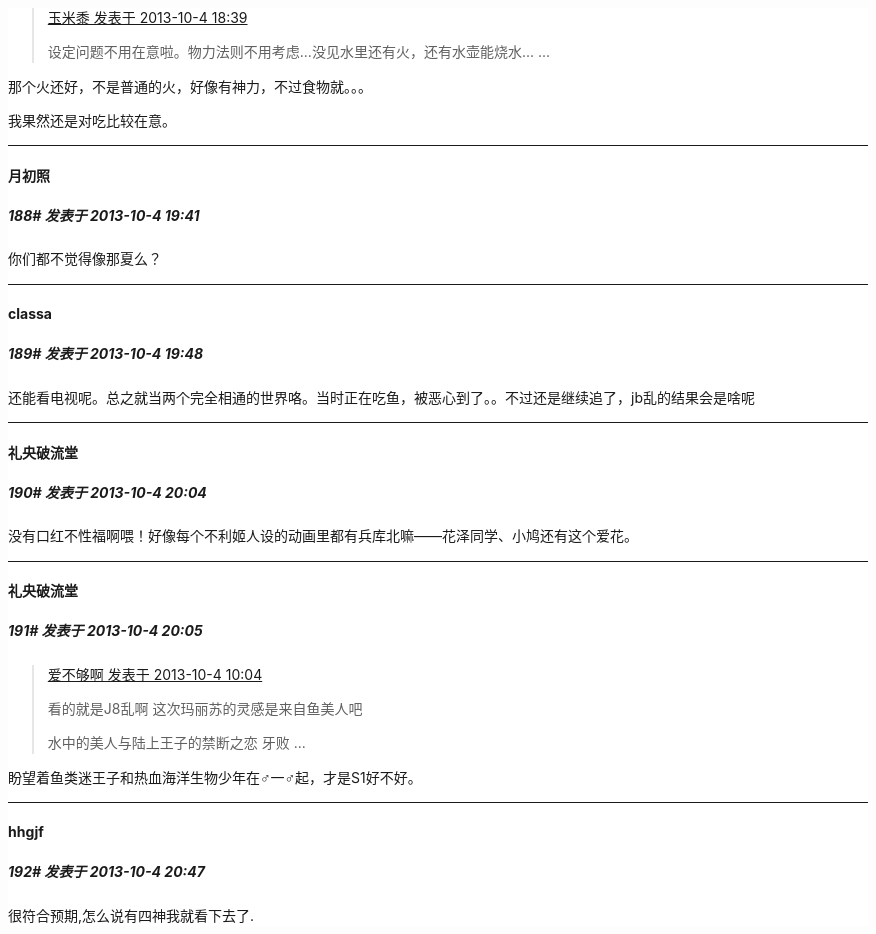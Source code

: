 
<blockquote><a href="httphttps://bbs.saraba1st.com/2b/forum.php?mod=redirect&amp;goto=findpost&amp;pid=23201949&amp;ptid=927657" target="_blank">玉米黍 发表于 2013-10-4 18:39</a>

设定问题不用在意啦。物力法则不用考虑...没见水里还有火，还有水壶能烧水... ...</blockquote>
那个火还好，不是普通的火，好像有神力，不过食物就。。。

我果然还是对吃比较在意。


-----

####  月初照  
##### 188#       发表于 2013-10-4 19:41


你们都不觉得像那夏么？


-----

####  classa  
##### 189#       发表于 2013-10-4 19:48


还能看电视呢。总之就当两个完全相通的世界咯。当时正在吃鱼，被恶心到了。。不过还是继续追了，jb乱的结果会是啥呢


-----

####  礼央破流堂  
##### 190#       发表于 2013-10-4 20:04


没有口红不性福啊喂！好像每个不利姬人设的动画里都有兵库北嘛——花泽同学、小鸠还有这个爱花。


-----

####  礼央破流堂  
##### 191#       发表于 2013-10-4 20:05


<blockquote><a href="httphttps://bbs.saraba1st.com/2b/forum.php?mod=redirect&amp;goto=findpost&amp;pid=23198741&amp;ptid=927657" target="_blank">爱不够啊 发表于 2013-10-4 10:04</a>

看的就是J8乱啊 这次玛丽苏的灵感是来自鱼美人吧 

水中的美人与陆上王子的禁断之恋 牙败 ...</blockquote>
盼望着鱼类迷王子和热血海洋生物少年在♂一♂起，才是S1好不好。


-----

####  hhgjf  
##### 192#       发表于 2013-10-4 20:47


很符合预期,怎么说有四神我就看下去了.

